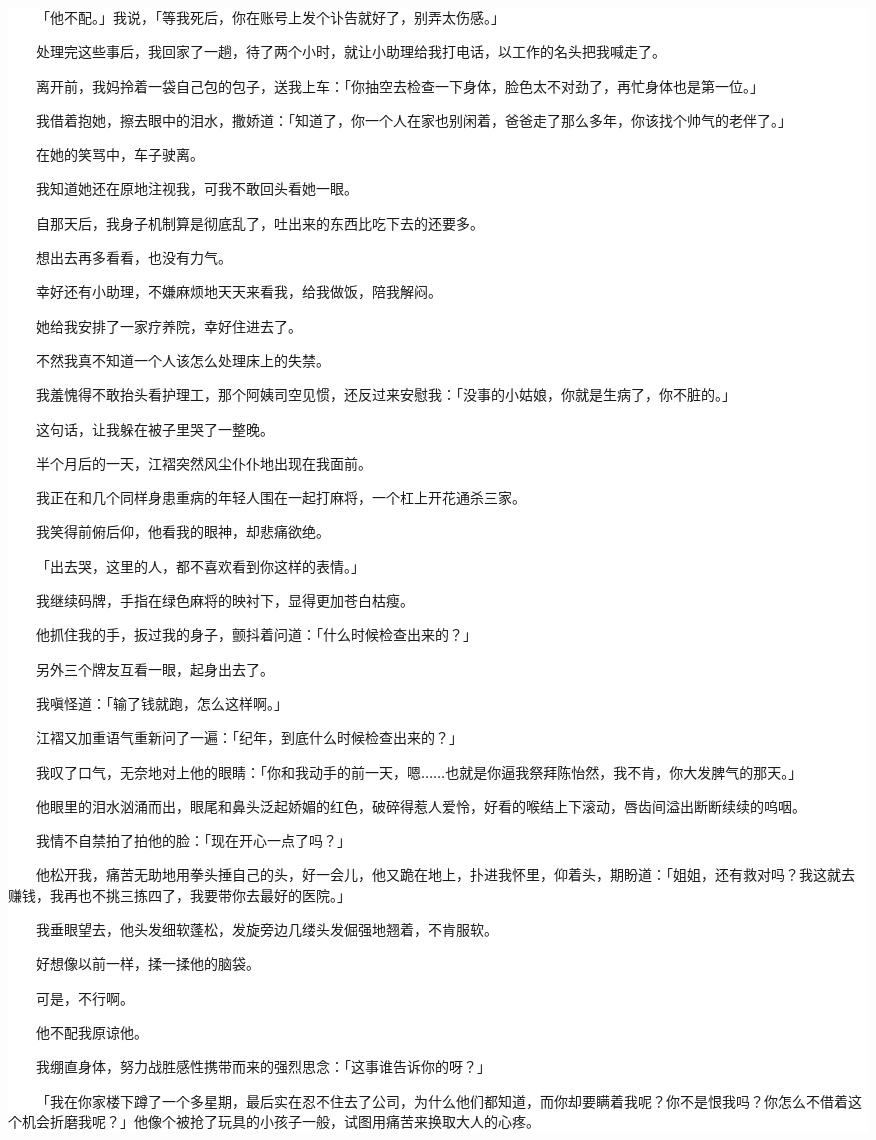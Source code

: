 &emsp;&emsp;「他不配。」我说，「等我死后，你在账号上发个讣告就好了，别弄太伤感。」  
  
&emsp;&emsp;处理完这些事后，我回家了一趟，待了两个小时，就让小助理给我打电话，以工作的名头把我喊走了。  
  
&emsp;&emsp;离开前，我妈拎着一袋自己包的包子，送我上车：「你抽空去检查一下身体，脸色太不对劲了，再忙身体也是第一位。」  
  
&emsp;&emsp;我借着抱她，擦去眼中的泪水，撒娇道：「知道了，你一个人在家也别闲着，爸爸走了那么多年，你该找个帅气的老伴了。」  
  
&emsp;&emsp;在她的笑骂中，车子驶离。  
  
&emsp;&emsp;我知道她还在原地注视我，可我不敢回头看她一眼。  
  
&emsp;&emsp;自那天后，我身子机制算是彻底乱了，吐出来的东西比吃下去的还要多。  
  
&emsp;&emsp;想出去再多看看，也没有力气。  
  
&emsp;&emsp;幸好还有小助理，不嫌麻烦地天天来看我，给我做饭，陪我解闷。  
  
&emsp;&emsp;她给我安排了一家疗养院，幸好住进去了。  
  
&emsp;&emsp;不然我真不知道一个人该怎么处理床上的失禁。  
  
&emsp;&emsp;我羞愧得不敢抬头看护理工，那个阿姨司空见惯，还反过来安慰我：「没事的小姑娘，你就是生病了，你不脏的。」  
  
&emsp;&emsp;这句话，让我躲在被子里哭了一整晚。  
  
&emsp;&emsp;半个月后的一天，江褶突然风尘仆仆地出现在我面前。  
  
&emsp;&emsp;我正在和几个同样身患重病的年轻人围在一起打麻将，一个杠上开花通杀三家。  
  
&emsp;&emsp;我笑得前俯后仰，他看我的眼神，却悲痛欲绝。  
  
&emsp;&emsp;「出去哭，这里的人，都不喜欢看到你这样的表情。」  
  
&emsp;&emsp;我继续码牌，手指在绿色麻将的映衬下，显得更加苍白枯瘦。  
  
&emsp;&emsp;他抓住我的手，扳过我的身子，颤抖着问道：「什么时候检查出来的？」  
  
&emsp;&emsp;另外三个牌友互看一眼，起身出去了。  
  
&emsp;&emsp;我嗔怪道：「输了钱就跑，怎么这样啊。」  
  
&emsp;&emsp;江褶又加重语气重新问了一遍：「纪年，到底什么时候检查出来的？」  
  
&emsp;&emsp;我叹了口气，无奈地对上他的眼睛：「你和我动手的前一天，嗯……也就是你逼我祭拜陈怡然，我不肯，你大发脾气的那天。」  
  
&emsp;&emsp;他眼里的泪水汹涌而出，眼尾和鼻头泛起娇媚的红色，破碎得惹人爱怜，好看的喉结上下滚动，唇齿间溢出断断续续的呜咽。  
  
&emsp;&emsp;我情不自禁拍了拍他的脸：「现在开心一点了吗？」  
  
&emsp;&emsp;他松开我，痛苦无助地用拳头捶自己的头，好一会儿，他又跪在地上，扑进我怀里，仰着头，期盼道：「姐姐，还有救对吗？我这就去赚钱，我再也不挑三拣四了，我要带你去最好的医院。」  
  
&emsp;&emsp;我垂眼望去，他头发细软蓬松，发旋旁边几缕头发倔强地翘着，不肯服软。  
  
&emsp;&emsp;好想像以前一样，揉一揉他的脑袋。  
  
&emsp;&emsp;可是，不行啊。  
  
&emsp;&emsp;他不配我原谅他。  
  
&emsp;&emsp;我绷直身体，努力战胜感性携带而来的强烈思念：「这事谁告诉你的呀？」  
  
&emsp;&emsp;「我在你家楼下蹲了一个多星期，最后实在忍不住去了公司，为什么他们都知道，而你却要瞒着我呢？你不是恨我吗？你怎么不借着这个机会折磨我呢？」他像个被抢了玩具的小孩子一般，试图用痛苦来换取大人的心疼。  
  